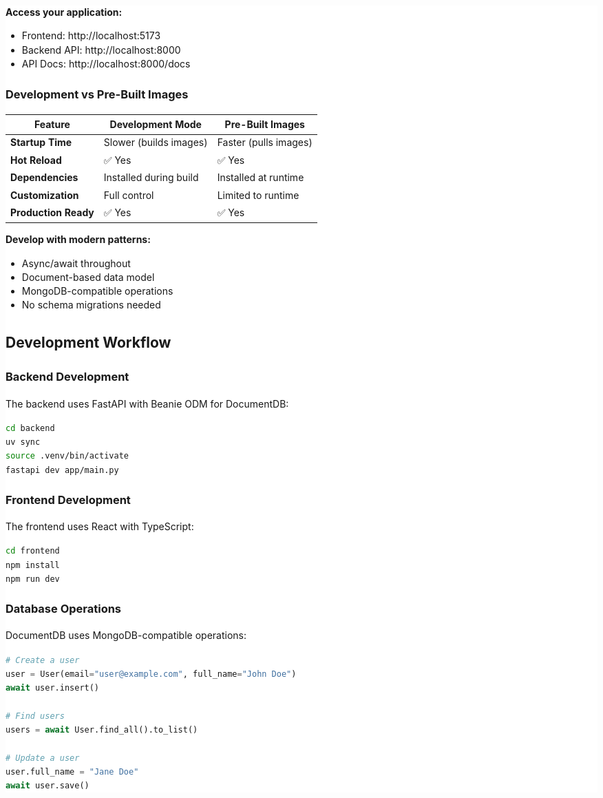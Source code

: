 **Access your application:**
- Frontend: http://localhost:5173
- Backend API: http://localhost:8000
- API Docs: http://localhost:8000/docs

### **Development vs Pre-Built Images**

| Feature | Development Mode | Pre-Built Images |
|---------|------------------|------------------|
| **Startup Time** | Slower (builds images) | Faster (pulls images) |
| **Hot Reload** | ✅ Yes | ✅ Yes |
| **Dependencies** | Installed during build | Installed at runtime |
| **Customization** | Full control | Limited to runtime |
| **Production Ready** | ✅ Yes | ✅ Yes |

**Develop with modern patterns:**
- Async/await throughout
- Document-based data model
- MongoDB-compatible operations
- No schema migrations needed

## Development Workflow

### Backend Development

The backend uses FastAPI with Beanie ODM for DocumentDB:

```bash
cd backend
uv sync
source .venv/bin/activate
fastapi dev app/main.py
```

### Frontend Development

The frontend uses React with TypeScript:

```bash
cd frontend
npm install
npm run dev
```

### Database Operations

DocumentDB uses MongoDB-compatible operations:

```python
# Create a user
user = User(email="user@example.com", full_name="John Doe")
await user.insert()

# Find users
users = await User.find_all().to_list()

# Update a user
user.full_name = "Jane Doe"
await user.save()
```
